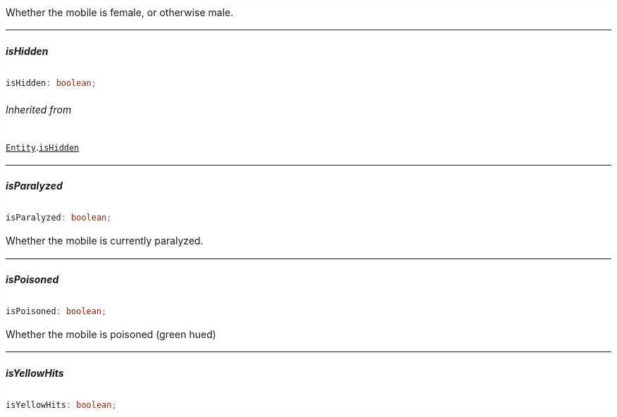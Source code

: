 Whether the mobile is female, or otherwise male.

</div>

---

<div class="heading-level-5">
<a id="ishidden" name="ishidden"></a>

##### isHidden

```ts
isHidden: boolean;
```

###### Inherited from

[`Entity`](../Entity/index.md#entity).[`isHidden`](../Entity/index.md#ishidden)

</div>

---

<div class="heading-level-5">
<a id="isparalyzed" name="isparalyzed"></a>

##### isParalyzed

```ts
isParalyzed: boolean;
```

Whether the mobile is currently paralyzed.

</div>

---

<div class="heading-level-5">
<a id="ispoisoned" name="ispoisoned"></a>

##### isPoisoned

```ts
isPoisoned: boolean;
```

Whether the mobile is poisoned (green hued)

</div>

---

<div class="heading-level-5">
<a id="isyellowhits" name="isyellowhits"></a>

##### isYellowHits

```ts
isYellowHits: boolean;
```
